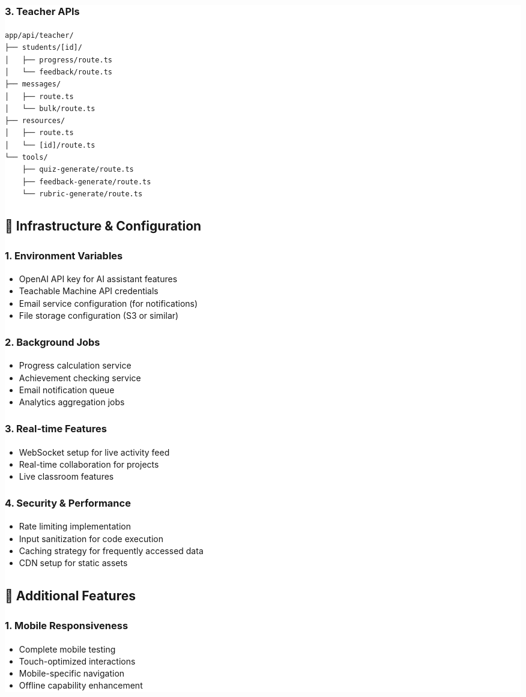 ### 3. **Teacher APIs**
```
app/api/teacher/
├── students/[id]/
│   ├── progress/route.ts
│   └── feedback/route.ts
├── messages/
│   ├── route.ts
│   └── bulk/route.ts
├── resources/
│   ├── route.ts
│   └── [id]/route.ts
└── tools/
    ├── quiz-generate/route.ts
    ├── feedback-generate/route.ts
    └── rubric-generate/route.ts
```

## 🔧 Infrastructure & Configuration

### 1. **Environment Variables**
- OpenAI API key for AI assistant features
- Teachable Machine API credentials
- Email service configuration (for notifications)
- File storage configuration (S3 or similar)

### 2. **Background Jobs**
- Progress calculation service
- Achievement checking service
- Email notification queue
- Analytics aggregation jobs

### 3. **Real-time Features**
- WebSocket setup for live activity feed
- Real-time collaboration for projects
- Live classroom features

### 4. **Security & Performance**
- Rate limiting implementation
- Input sanitization for code execution
- Caching strategy for frequently accessed data
- CDN setup for static assets

## 📱 Additional Features

### 1. **Mobile Responsiveness**
- Complete mobile testing
- Touch-optimized interactions
- Mobile-specific navigation
- Offline capability enhancement

